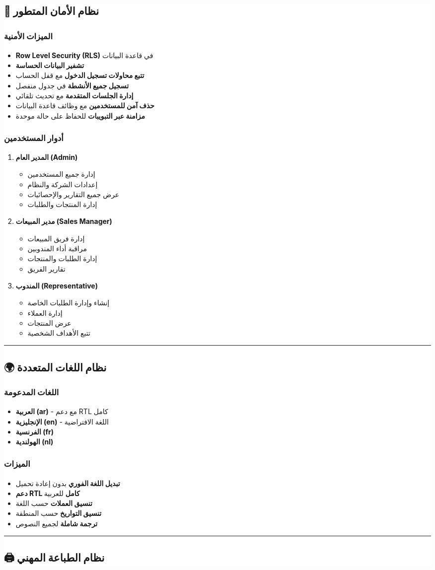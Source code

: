 
## 🔐 نظام الأمان المتطور

### الميزات الأمنية
- **Row Level Security (RLS)** في قاعدة البيانات
- **تشفير البيانات الحساسة** 
- **تتبع محاولات تسجيل الدخول** مع قفل الحساب
- **تسجيل جميع الأنشطة** في جدول منفصل
- **إدارة الجلسات المتقدمة** مع تحديث تلقائي
- **حذف آمن للمستخدمين** مع وظائف قاعدة البيانات
- **مزامنة عبر التبويبات** للحفاظ على حالة موحدة

### أدوار المستخدمين
1. **المدير العام (Admin)**
   - إدارة جميع المستخدمين
   - إعدادات الشركة والنظام
   - عرض جميع التقارير والإحصائيات
   - إدارة المنتجات والطلبات

2. **مدير المبيعات (Sales Manager)**
   - إدارة فريق المبيعات
   - مراقبة أداء المندوبين
   - إدارة الطلبات والمنتجات
   - تقارير الفريق

3. **المندوب (Representative)**
   - إنشاء وإدارة الطلبات الخاصة
   - إدارة العملاء
   - عرض المنتجات
   - تتبع الأهداف الشخصية

---

## 🌍 نظام اللغات المتعددة

### اللغات المدعومة
- **العربية (ar)** - مع دعم RTL كامل
- **الإنجليزية (en)** - اللغة الافتراضية
- **الفرنسية (fr)**
- **الهولندية (nl)**

### الميزات
- **تبديل اللغة الفوري** بدون إعادة تحميل
- **دعم RTL كامل** للعربية
- **تنسيق العملات** حسب اللغة
- **تنسيق التواريخ** حسب المنطقة
- **ترجمة شاملة** لجميع النصوص

---

## 🖨️ نظام الطباعة المهني
